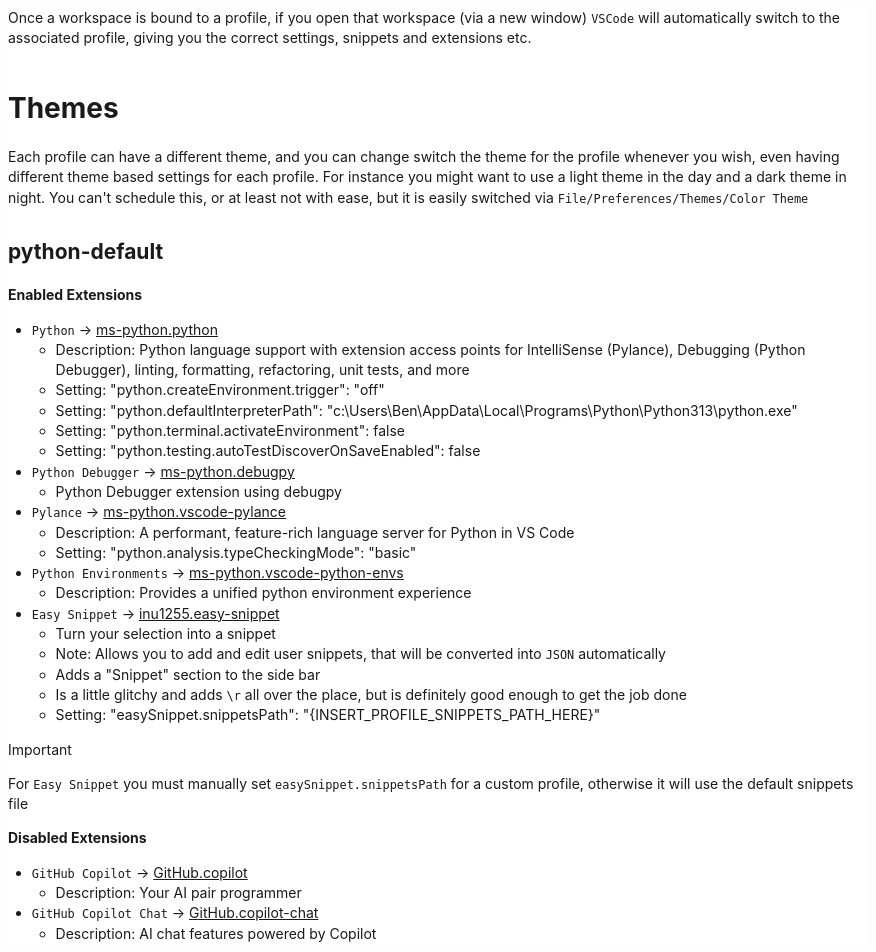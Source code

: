 Once a workspace is bound to a profile, if you open that workspace (via a new window) `VSCode` will automatically switch to the associated profile, giving you the correct settings, snippets and extensions etc.

# Themes
Each profile can have a different theme, and you can change switch the theme for the profile whenever you wish, even having different theme based settings for each profile. For instance you might want to use a light theme in the day and a dark theme in night. You can't schedule this, or at least not with ease, but it is easily switched via `File/Preferences/Themes/Color Theme`



## python-default

**Enabled Extensions**
- `Python` -> [ms-python.python](https://marketplace.visualstudio.com/items?itemName=ms-python.python)
  - Description: Python language support with extension access points for IntelliSense (Pylance), Debugging (Python Debugger), linting, formatting, refactoring, unit tests, and more
  - Setting: "python.createEnvironment.trigger": "off"
  - Setting: "python.defaultInterpreterPath": "c:\\Users\\Ben\\AppData\\Local\\Programs\\Python\\Python313\\python.exe"
  - Setting: "python.terminal.activateEnvironment": false
  - Setting: "python.testing.autoTestDiscoverOnSaveEnabled": false
- `Python Debugger` -> [ms-python.debugpy](https://marketplace.visualstudio.com/items?itemName=ms-python.debugpy)
  - Python Debugger extension using debugpy
- `Pylance` -> [ms-python.vscode-pylance](https://marketplace.visualstudio.com/items?itemName=ms-python.vscode-pylance)
  - Description: A performant, feature-rich language server for Python in VS Code
  - Setting: "python.analysis.typeCheckingMode": "basic"
- `Python Environments` -> [ms-python.vscode-python-envs](https://marketplace.visualstudio.com/items?itemName=ms-python.vscode-python-envs)
  - Description: Provides a unified python environment experience
- `Easy Snippet` -> [inu1255.easy-snippet](https://marketplace.visualstudio.com/items?itemName=inu1255.easy-snippet)
  - Turn your selection into a snippet
  - Note: Allows you to add and edit user snippets, that will be converted into `JSON` automatically
  - Adds a "Snippet" section to the side bar
  - Is a little glitchy and adds `\r` all over the place, but is definitely good enough to get the job done
  - Setting: "easySnippet.snippetsPath": "{INSERT_PROFILE_SNIPPETS_PATH_HERE}"

> [!IMPORTANT]
> For `Easy Snippet` you must manually set `easySnippet.snippetsPath` for a custom profile, otherwise it will use the default snippets file

**Disabled Extensions**
- `GitHub Copilot` -> [GitHub.copilot](https://marketplace.visualstudio.com/items?itemName=GitHub.copilot)
  - Description: Your AI pair programmer
- `GitHub Copilot Chat` -> [GitHub.copilot-chat](https://marketplace.visualstudio.com/items?itemName=GitHub.copilot-chat)
  - Description: AI chat features powered by Copilot
